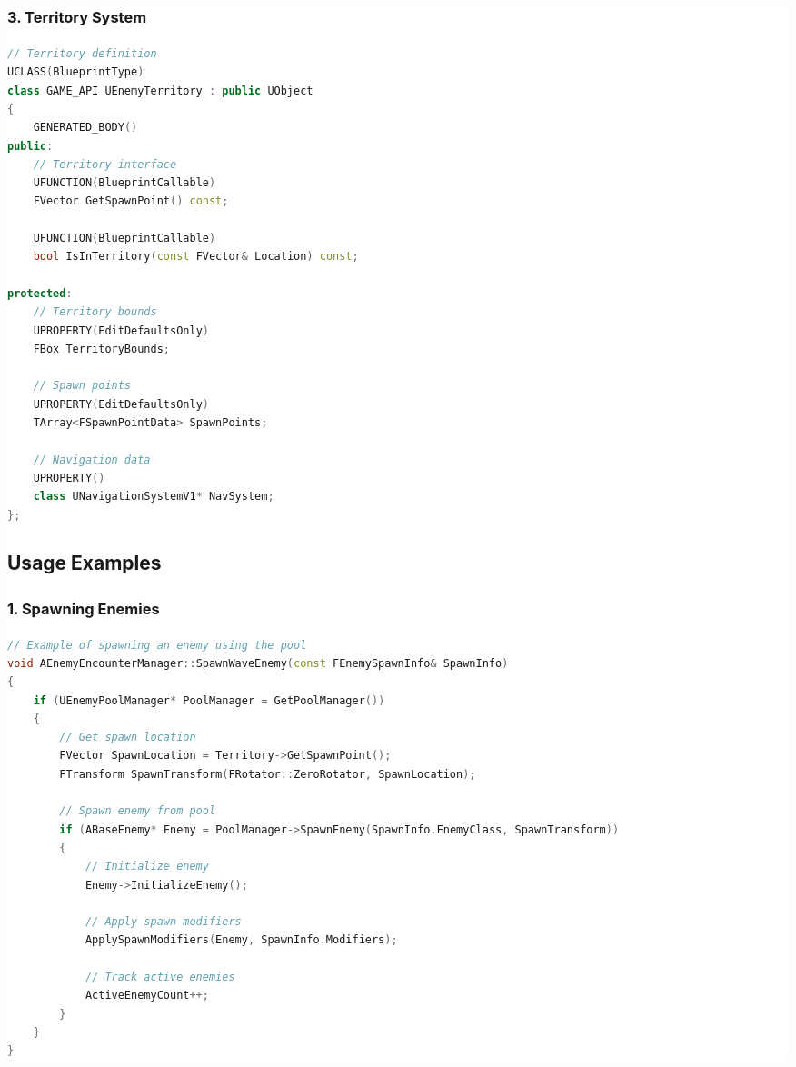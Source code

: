 ### 3. Territory System

```cpp
// Territory definition
UCLASS(BlueprintType)
class GAME_API UEnemyTerritory : public UObject
{
    GENERATED_BODY()
public:
    // Territory interface
    UFUNCTION(BlueprintCallable)
    FVector GetSpawnPoint() const;
    
    UFUNCTION(BlueprintCallable)
    bool IsInTerritory(const FVector& Location) const;
    
protected:
    // Territory bounds
    UPROPERTY(EditDefaultsOnly)
    FBox TerritoryBounds;
    
    // Spawn points
    UPROPERTY(EditDefaultsOnly)
    TArray<FSpawnPointData> SpawnPoints;
    
    // Navigation data
    UPROPERTY()
    class UNavigationSystemV1* NavSystem;
};
```

## Usage Examples

### 1. Spawning Enemies

```cpp
// Example of spawning an enemy using the pool
void AEnemyEncounterManager::SpawnWaveEnemy(const FEnemySpawnInfo& SpawnInfo)
{
    if (UEnemyPoolManager* PoolManager = GetPoolManager())
    {
        // Get spawn location
        FVector SpawnLocation = Territory->GetSpawnPoint();
        FTransform SpawnTransform(FRotator::ZeroRotator, SpawnLocation);
        
        // Spawn enemy from pool
        if (ABaseEnemy* Enemy = PoolManager->SpawnEnemy(SpawnInfo.EnemyClass, SpawnTransform))
        {
            // Initialize enemy
            Enemy->InitializeEnemy();
            
            // Apply spawn modifiers
            ApplySpawnModifiers(Enemy, SpawnInfo.Modifiers);
            
            // Track active enemies
            ActiveEnemyCount++;
        }
    }
}
```
